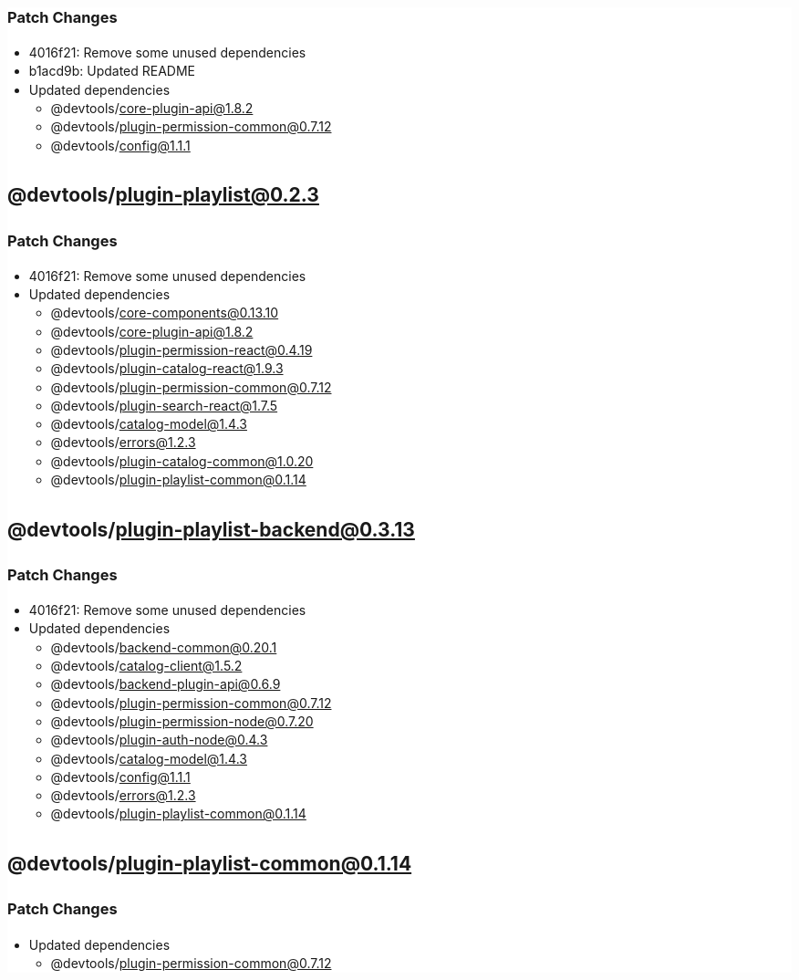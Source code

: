 ### Patch Changes

- 4016f21: Remove some unused dependencies
- b1acd9b: Updated README
- Updated dependencies
  - @devtools/core-plugin-api@1.8.2
  - @devtools/plugin-permission-common@0.7.12
  - @devtools/config@1.1.1

## @devtools/plugin-playlist@0.2.3

### Patch Changes

- 4016f21: Remove some unused dependencies
- Updated dependencies
  - @devtools/core-components@0.13.10
  - @devtools/core-plugin-api@1.8.2
  - @devtools/plugin-permission-react@0.4.19
  - @devtools/plugin-catalog-react@1.9.3
  - @devtools/plugin-permission-common@0.7.12
  - @devtools/plugin-search-react@1.7.5
  - @devtools/catalog-model@1.4.3
  - @devtools/errors@1.2.3
  - @devtools/plugin-catalog-common@1.0.20
  - @devtools/plugin-playlist-common@0.1.14

## @devtools/plugin-playlist-backend@0.3.13

### Patch Changes

- 4016f21: Remove some unused dependencies
- Updated dependencies
  - @devtools/backend-common@0.20.1
  - @devtools/catalog-client@1.5.2
  - @devtools/backend-plugin-api@0.6.9
  - @devtools/plugin-permission-common@0.7.12
  - @devtools/plugin-permission-node@0.7.20
  - @devtools/plugin-auth-node@0.4.3
  - @devtools/catalog-model@1.4.3
  - @devtools/config@1.1.1
  - @devtools/errors@1.2.3
  - @devtools/plugin-playlist-common@0.1.14

## @devtools/plugin-playlist-common@0.1.14

### Patch Changes

- Updated dependencies
  - @devtools/plugin-permission-common@0.7.12
